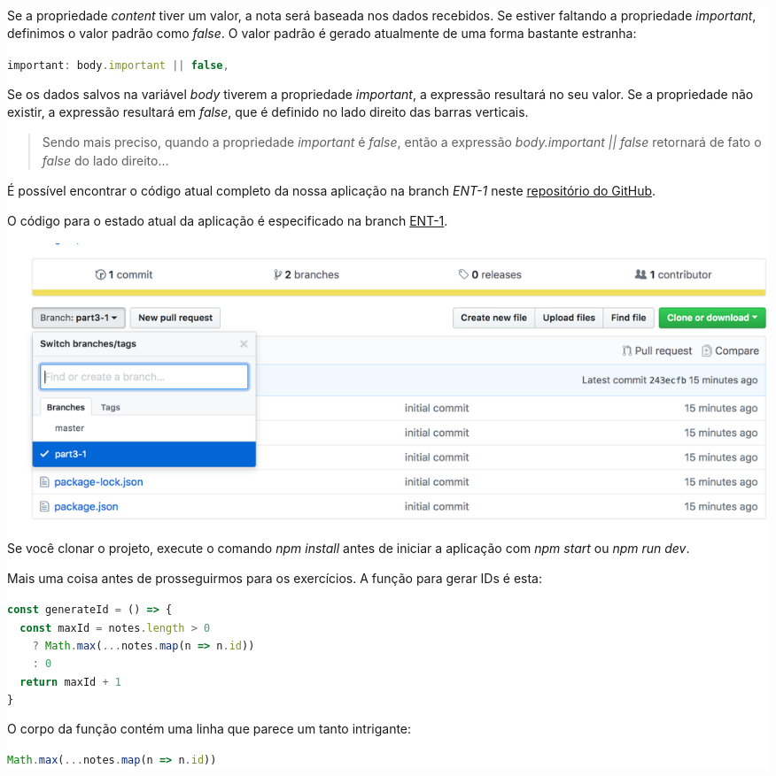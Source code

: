 Se a propriedade <i>content</i> tiver um valor, a nota será baseada nos dados recebidos.
Se estiver faltando a propriedade <i>important</i>, definimos o valor padrão como <i>false</i>. O valor padrão é gerado atualmente de uma forma bastante estranha:

```js
important: body.important || false,
```

Se os dados salvos na variável _body_ tiverem a propriedade <i>important</i>, a expressão resultará no seu valor. Se a propriedade não existir, a expressão resultará em <i>false</i>, que é definido no lado direito das barras verticais.

> Sendo mais preciso, quando a propriedade <i>important</i> é <i>false</i>, então a expressão <em>body.important || false</em> retornará de fato  o <i>false</i> do lado direito...

É possível encontrar o código atual completo da nossa aplicação na branch <i>ENT-1</i> neste [repositório do GitHub](https://github.com/CliniQuick-hy2020/ENT-notes-backend/tree/ENT-1).

O código para o estado atual da aplicação é especificado na branch [ENT-1](https://github.com/CliniQuick-hy2020/ENT-notes-backend/tree/ENT-1).

![captura de tela da branch 3-1 no GitHub](../../images/3/21.png)

Se você clonar o projeto, execute o comando _npm install_ antes de iniciar a aplicação com _npm start_ ou _npm run dev_.

Mais uma coisa antes de prosseguirmos para os exercícios. A função para gerar IDs é esta:

```js
const generateId = () => {
  const maxId = notes.length > 0
    ? Math.max(...notes.map(n => n.id))
    : 0
  return maxId + 1
}
```

O corpo da função contém uma linha que parece um tanto intrigante:

```js
Math.max(...notes.map(n => n.id))
```
